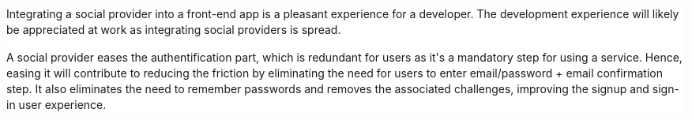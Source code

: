 Integrating a social provider into a front-end app is a pleasant experience for a developer. The development experience will likely be appreciated at work as integrating social providers is spread.

A social provider eases the authentification part, which is redundant for users as it's a mandatory step for using a service. Hence, easing it will contribute to reducing the friction by eliminating the need for users to enter email/password + email confirmation step. It also eliminates the need to remember passwords and removes the associated challenges, improving the signup and sign-in user experience.

